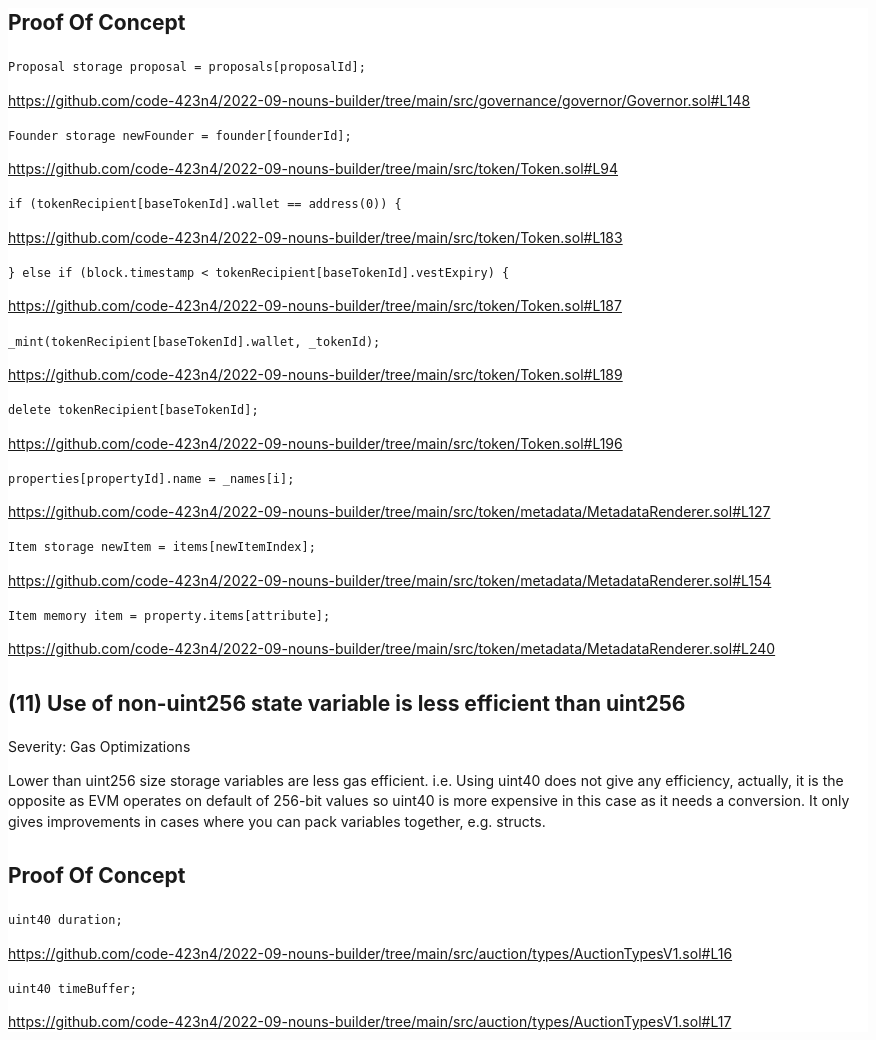 ## Proof Of Concept


	Proposal storage proposal = proposals[proposalId];
https://github.com/code-423n4/2022-09-nouns-builder/tree/main/src/governance/governor/Governor.sol#L148

	Founder storage newFounder = founder[founderId];
https://github.com/code-423n4/2022-09-nouns-builder/tree/main/src/token/Token.sol#L94

	if (tokenRecipient[baseTokenId].wallet == address(0)) {
https://github.com/code-423n4/2022-09-nouns-builder/tree/main/src/token/Token.sol#L183

	} else if (block.timestamp < tokenRecipient[baseTokenId].vestExpiry) {
https://github.com/code-423n4/2022-09-nouns-builder/tree/main/src/token/Token.sol#L187

	_mint(tokenRecipient[baseTokenId].wallet, _tokenId);
https://github.com/code-423n4/2022-09-nouns-builder/tree/main/src/token/Token.sol#L189

	delete tokenRecipient[baseTokenId];
https://github.com/code-423n4/2022-09-nouns-builder/tree/main/src/token/Token.sol#L196

	properties[propertyId].name = _names[i];
https://github.com/code-423n4/2022-09-nouns-builder/tree/main/src/token/metadata/MetadataRenderer.sol#L127

	Item storage newItem = items[newItemIndex];
https://github.com/code-423n4/2022-09-nouns-builder/tree/main/src/token/metadata/MetadataRenderer.sol#L154

	Item memory item = property.items[attribute];
https://github.com/code-423n4/2022-09-nouns-builder/tree/main/src/token/metadata/MetadataRenderer.sol#L240






## (11) Use of non-uint256 state variable is less efficient than uint256

Severity: Gas Optimizations

Lower than uint256 size storage variables are less gas efficient.
i.e. Using uint40 does not give any efficiency, actually, it is the opposite as EVM operates on default of 256-bit values so uint40 is more expensive in this case as it needs a conversion. It only gives improvements in cases where you can pack variables together, e.g. structs.

## Proof Of Concept


	uint40 duration;
https://github.com/code-423n4/2022-09-nouns-builder/tree/main/src/auction/types/AuctionTypesV1.sol#L16

	uint40 timeBuffer;
https://github.com/code-423n4/2022-09-nouns-builder/tree/main/src/auction/types/AuctionTypesV1.sol#L17
